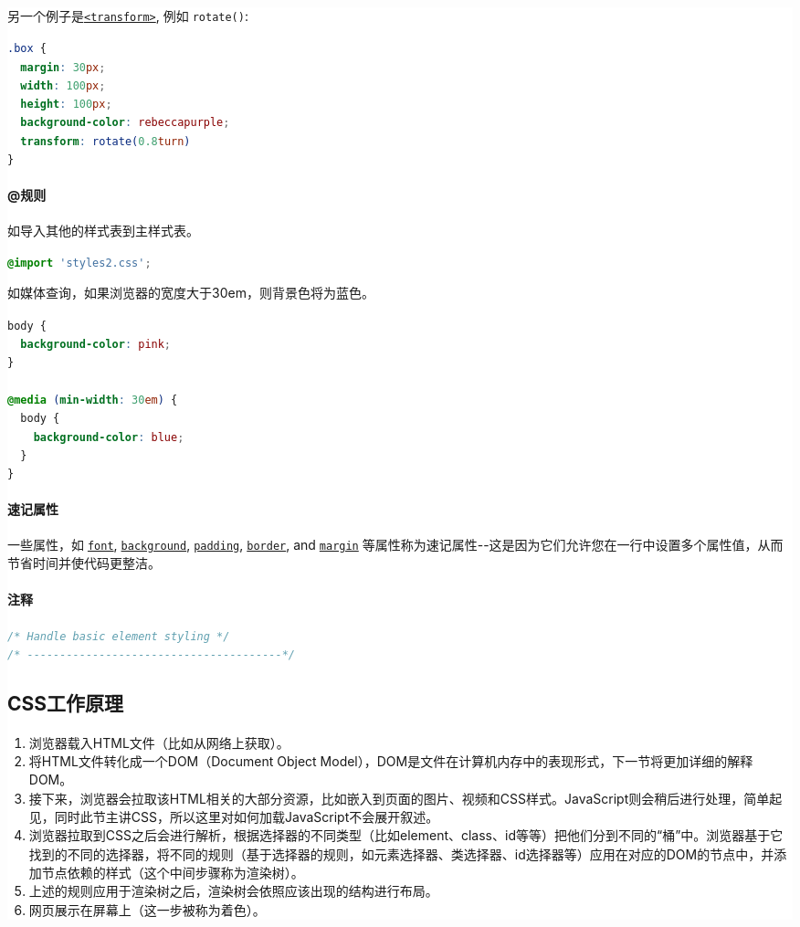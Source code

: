 另一个例子是[`<transform>`](https://developer.mozilla.org/zh-CN/docs/Web/CSS/transform), 例如 `rotate()`:

```css
.box {
  margin: 30px;
  width: 100px;
  height: 100px;
  background-color: rebeccapurple;
  transform: rotate(0.8turn)
}
```

#### @规则

如导入其他的样式表到主样式表。

```css
@import 'styles2.css';
```

如媒体查询，如果浏览器的宽度大于30em，则背景色将为蓝色。

```css
body {
  background-color: pink;
}

@media (min-width: 30em) {
  body {
    background-color: blue;
  }
}
```

#### 速记属性

一些属性，如 [`font`](https://developer.mozilla.org/zh-CN/docs/Web/CSS/font), [`background`](https://developer.mozilla.org/zh-CN/docs/Web/CSS/background), [`padding`](https://developer.mozilla.org/zh-CN/docs/Web/CSS/padding), [`border`](https://developer.mozilla.org/zh-CN/docs/Web/CSS/border), and [`margin`](https://developer.mozilla.org/zh-CN/docs/Web/CSS/margin) 等属性称为速记属性--这是因为它们允许您在一行中设置多个属性值，从而节省时间并使代码更整洁。

#### 注释

```css
/* Handle basic element styling */
/* ---------------------------------------*/
```

## CSS工作原理

1. 浏览器载入HTML文件（比如从网络上获取）。
2. 将HTML文件转化成一个DOM（Document Object Model），DOM是文件在计算机内存中的表现形式，下一节将更加详细的解释DOM。
3. 接下来，浏览器会拉取该HTML相关的大部分资源，比如嵌入到页面的图片、视频和CSS样式。JavaScript则会稍后进行处理，简单起见，同时此节主讲CSS，所以这里对如何加载JavaScript不会展开叙述。
4. 浏览器拉取到CSS之后会进行解析，根据选择器的不同类型（比如element、class、id等等）把他们分到不同的“桶”中。浏览器基于它找到的不同的选择器，将不同的规则（基于选择器的规则，如元素选择器、类选择器、id选择器等）应用在对应的DOM的节点中，并添加节点依赖的样式（这个中间步骤称为渲染树）。
5. 上述的规则应用于渲染树之后，渲染树会依照应该出现的结构进行布局。
6. 网页展示在屏幕上（这一步被称为着色）。
